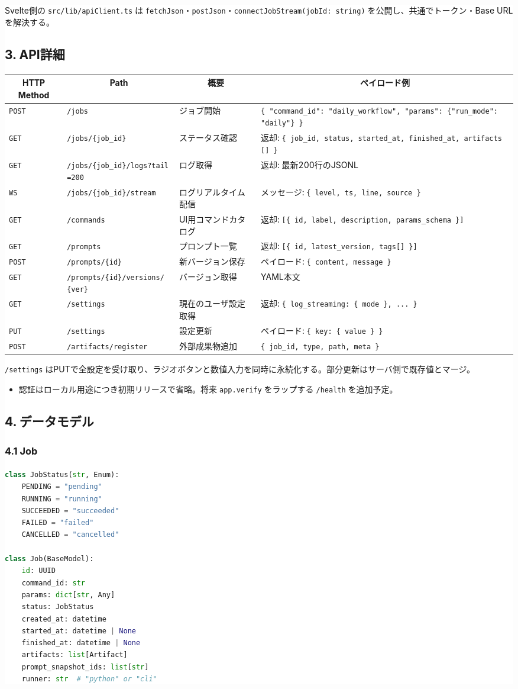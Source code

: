 Svelte側の `src/lib/apiClient.ts` は `fetchJson`・`postJson`・`connectJobStream(jobId: string)` を公開し、共通でトークン・Base URLを解決する。

## 3. API詳細

| HTTP Method | Path | 概要 | ペイロード例 |
|-------------|------|------|---------------|
| `POST` | `/jobs` | ジョブ開始 | `{ "command_id": "daily_workflow", "params": {"run_mode": "daily"} }` |
| `GET` | `/jobs/{job_id}` | ステータス確認 | 返却: `{ job_id, status, started_at, finished_at, artifacts[] }` |
| `GET` | `/jobs/{job_id}/logs?tail=200` | ログ取得 | 返却: 最新200行のJSONL | 
| `WS` | `/jobs/{job_id}/stream` | ログリアルタイム配信 | メッセージ: `{ level, ts, line, source }` |
| `GET` | `/commands` | UI用コマンドカタログ | 返却: `[{ id, label, description, params_schema }]` |
| `GET` | `/prompts` | プロンプト一覧 | 返却: `[{ id, latest_version, tags[] }]` |
| `POST` | `/prompts/{id}` | 新バージョン保存 | ペイロード: `{ content, message }` |
| `GET` | `/prompts/{id}/versions/{ver}` | バージョン取得 | YAML本文 |
| `GET` | `/settings` | 現在のユーザ設定取得 | 返却: `{ log_streaming: { mode }, ... }` |
| `PUT` | `/settings` | 設定更新 | ペイロード: `{ key: { value } }` |
| `POST` | `/artifacts/register` | 外部成果物追加 | `{ job_id, type, path, meta }` |

`/settings` はPUTで全設定を受け取り、ラジオボタンと数値入力を同時に永続化する。部分更新はサーバ側で既存値とマージ。

- 認証はローカル用途につき初期リリースで省略。将来 `app.verify` をラップする `/health` を追加予定。

## 4. データモデル

### 4.1 Job
```python
class JobStatus(str, Enum):
    PENDING = "pending"
    RUNNING = "running"
    SUCCEEDED = "succeeded"
    FAILED = "failed"
    CANCELLED = "cancelled"

class Job(BaseModel):
    id: UUID
    command_id: str
    params: dict[str, Any]
    status: JobStatus
    created_at: datetime
    started_at: datetime | None
    finished_at: datetime | None
    artifacts: list[Artifact]
    prompt_snapshot_ids: list[str]
    runner: str  # "python" or "cli"
```
